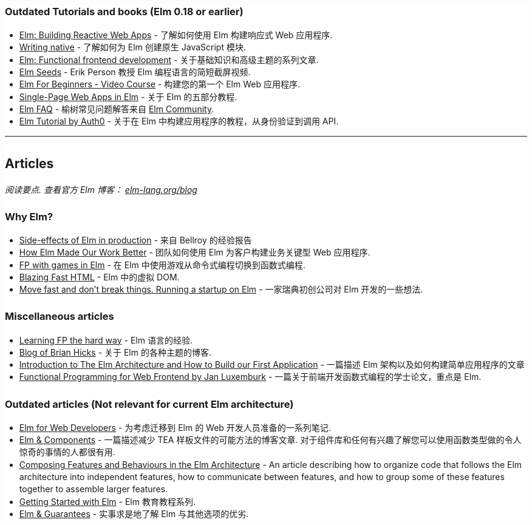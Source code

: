 ### Outdated Tutorials and books (Elm 0.18 or earlier)

* [Elm: Building Reactive Web Apps](https://pragmaticstudio.com/elm) - 了解如何使用 Elm 构建响应式 Web 应用程序.
* [Writing native](https://github.com/NoRedInk/take-home/wiki/Writing-Native) - 了解如何为 Elm 创建原生 JavaScript 模块.
* [Elm: Functional frontend development](https://dennisreimann.de/articles/elm.html) - 关于基础知识和高级主题的系列文章.
* [Elm Seeds](https://elmseeds.thaterikperson.com/) - Erik Person 教授 Elm 编程语言的简短截屏视频.
* [Elm For Beginners - Video Course](http://courses.knowthen.com/courses/elm-for-beginners) - 构建您的第一个 Elm Web 应用程序.
* [Single-Page Web Apps in Elm](https://www.linkedin.com/pulse/single-page-web-apps-elm-part-one-getting-started-new-kevin-greene) - 关于 Elm 的五部分教程.
* [Elm FAQ](http://faq.elm-community.org/) - 榆树常见问题解答来自 [Elm Community](http://elm-community.org/).
* [Elm Tutorial by Auth0](https://auth0.com/blog/creating-your-first-elm-app-part-1/) - 关于在 Elm 中构建应用程序的教程，从身份验证到调用 API.


---

## Articles

 *阅读要点. 查看官方 Elm 博客： [elm-lang.org/blog](http://elm-lang.org/blog)*

### Why Elm?

* [Side-effects of Elm in production](http://nonullpointers.com/posts/2019-05-28-side-effects-of-elm-in-production.html?utm_campaign=Elm%20Weekly&utm_medium=email&utm_source=Revue%20newsletter) - 来自 Bellroy 的经验报告
* [How Elm Made Our Work Better](http://futurice.com/blog/elm-in-the-real-world) - 团队如何使用 Elm 为客户构建业务关键型 Web 应用程序.
* [FP with games in Elm](https://github.com/Dobiasd/articles/blob/master/switching_from_imperative_to_functional_programming_with_games_in_Elm.md) - 在 Elm 中使用游戏从命令式编程切换到函数式编程.
* [Blazing Fast HTML](http://elm-lang.org/blog/blazing-fast-html) - Elm 中的虚拟 DOM.
* [Move fast and don’t break things. Running a startup on Elm](https://medium.com/the-ahead-story/move-fast-and-dont-break-things-running-a-startup-on-elm-b5491082fe8b#.c534m1e1t) - 一家瑞典初创公司对 Elm 开发的一些想法.

### Miscellaneous articles

* [Learning FP the hard way](https://gist.github.com/ohanhi/0d3d83cf3f0d7bbea9db) - Elm 语言的经验.
* [Blog of Brian Hicks](https://www.brianthicks.com)  - 关于 Elm 的各种主题的博客.
* [Introduction to The Elm Architecture and How to Build our First Application](https://css-tricks.com/introduction-elm-architecture-build-first-application/) - 一篇描述 Elm 架构以及如何构建简单应用程序的文章
* [Functional Programming for Web Frontend by Jan Luxemburk](https://drive.google.com/file/d/0BzfJvCA4sXjQNjJwd2twQUFOU0k/view) - 一篇关于前端开发函数式编程的学士论文，重点是 Elm.

### Outdated articles (Not relevant for current Elm architecture)

* [Elm for Web Developers](https://github.com/eeue56/elm-for-web-developers) - 为考虑迁移到 Elm 的 Web 开发人员准备的一系列笔记.
* [Elm & Components](https://medium.com/p/elm-components-3d9c00c6c612)  - 一篇描述减少 TEA 样板文件的可能方法的博客文章. 对于组件库和任何有兴趣了解您可以使用函数类型做的令人惊奇的事情的人都很有用.
* [Composing Features and Behaviours in the Elm Architecture](https://github.com/foxdonut/adventures-reactive-web-dev/tree/master/client-elm#composing-features-and-behaviours-in-the-elm-architecture) - An article describing how to organize code that follows the Elm architecture into independent features, how to communicate between features, and how to group some of these features together to assemble larger features.
* [Getting Started with Elm](https://medium.com/@diamondgfx/getting-started-with-elm-11d7a53b1a78) - Elm 教育教程系列.
* [Elm & Guarantees](https://medium.com/@debois/elm-guarantees-92a66679f7bd) - 实事求是地了解 Elm 与其他选项的优劣.
